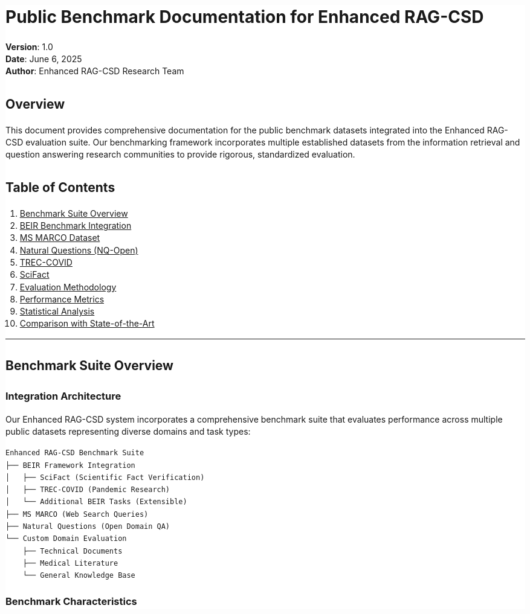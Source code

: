 # Public Benchmark Documentation for Enhanced RAG-CSD

**Version**: 1.0  
**Date**: June 6, 2025  
**Author**: Enhanced RAG-CSD Research Team  

## Overview

This document provides comprehensive documentation for the public benchmark datasets integrated into the Enhanced RAG-CSD evaluation suite. Our benchmarking framework incorporates multiple established datasets from the information retrieval and question answering research communities to provide rigorous, standardized evaluation.

## Table of Contents

1. [Benchmark Suite Overview](#benchmark-suite-overview)
2. [BEIR Benchmark Integration](#beir-benchmark-integration)
3. [MS MARCO Dataset](#ms-marco-dataset)
4. [Natural Questions (NQ-Open)](#natural-questions-nq-open)
5. [TREC-COVID](#trec-covid)
6. [SciFact](#scifact)
7. [Evaluation Methodology](#evaluation-methodology)
8. [Performance Metrics](#performance-metrics)
9. [Statistical Analysis](#statistical-analysis)
10. [Comparison with State-of-the-Art](#comparison-with-state-of-the-art)

---

## Benchmark Suite Overview

### Integration Architecture

Our Enhanced RAG-CSD system incorporates a comprehensive benchmark suite that evaluates performance across multiple public datasets representing diverse domains and task types:

```
Enhanced RAG-CSD Benchmark Suite
├── BEIR Framework Integration
│   ├── SciFact (Scientific Fact Verification)
│   ├── TREC-COVID (Pandemic Research)
│   └── Additional BEIR Tasks (Extensible)
├── MS MARCO (Web Search Queries)
├── Natural Questions (Open Domain QA)
└── Custom Domain Evaluation
    ├── Technical Documents
    ├── Medical Literature
    └── General Knowledge Base
```

### Benchmark Characteristics
